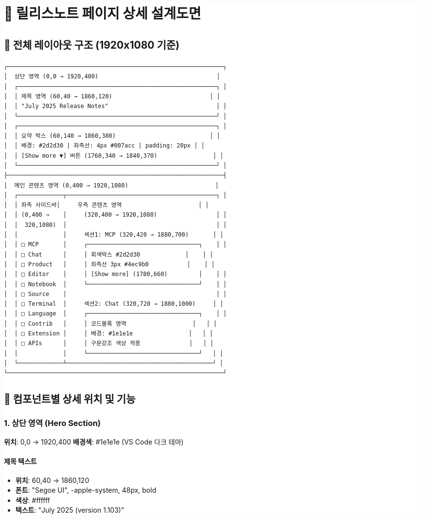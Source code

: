 # 🎨 릴리스노트 페이지 상세 설계도면

## 📐 전체 레이아웃 구조 (1920x1080 기준)

```
┌──────────────────────────────────────────────────────────────┐
│  상단 영역 (0,0 → 1920,400)                                  │
│  ┌─────────────────────────────────────────────────────────┐ │
│  │ 제목 영역 (60,40 → 1860,120)                            │ │
│  │ "July 2025 Release Notes"                               │ │
│  └─────────────────────────────────────────────────────────┘ │
│  ┌─────────────────────────────────────────────────────────┐ │
│  │ 요약 박스 (60,140 → 1860,380)                           │ │
│  │ 배경: #2d2d30 | 좌측선: 4px #007acc | padding: 20px │ │
│  │ [Show more ▼] 버튼 (1760,340 → 1840,370)                │ │
│  └─────────────────────────────────────────────────────────┘ │
├──────────────────────────────────────────────────────────────┤
│  메인 콘텐츠 영역 (0,400 → 1920,1080)                         │
│  ┌─────────────┬───────────────────────────────────────────┐ │
│  │ 좌측 사이드바│     우측 콘텐츠 영역                      │ │
│  │ (0,400 →    │     (320,400 → 1920,1080)                 │ │
│  │  320,1080)  │                                           │ │
│  │             │     섹션1: MCP (320,420 → 1880,700)       │ │
│  │ □ MCP       │     ┌────────────────────────────────┐    │ │
│  │ □ Chat      │     │ 회색박스 #2d2d30             │    │ │
│  │ □ Product   │     │ 좌측선 3px #4ec9b0           │    │ │
│  │ □ Editor    │     │ [Show more] (1780,660)         │    │ │
│  │ □ Notebook  │     └────────────────────────────────┘    │ │
│  │ □ Source    │                                           │ │
│  │ □ Terminal  │     섹션2: Chat (320,720 → 1880,1000)     │ │
│  │ □ Language  │     ┌────────────────────────────────┐    │ │
│  │ □ Contrib   │     │ 코드블록 영역                   │   │ │
│  │ □ Extension │     │ 배경: #1e1e1e                │   │ │
│  │ □ APIs      │     │ 구문강조 색상 적용              │   │ │
│  │             │     └────────────────────────────────┘   │ │
│  └─────────────┴──────────────────────────────────────────┘ │
└──────────────────────────────────────────────────────────────┘
```

## 🎯 컴포넌트별 상세 위치 및 기능

### 1. 상단 영역 (Hero Section)
**위치**: 0,0 → 1920,400
**배경색**: #1e1e1e (VS Code 다크 테마)

#### 제목 텍스트
- **위치**: 60,40 → 1860,120
- **폰트**: "Segoe UI", -apple-system, 48px, bold
- **색상**: #ffffff
- **텍스트**: "July 2025 (version 1.103)"

